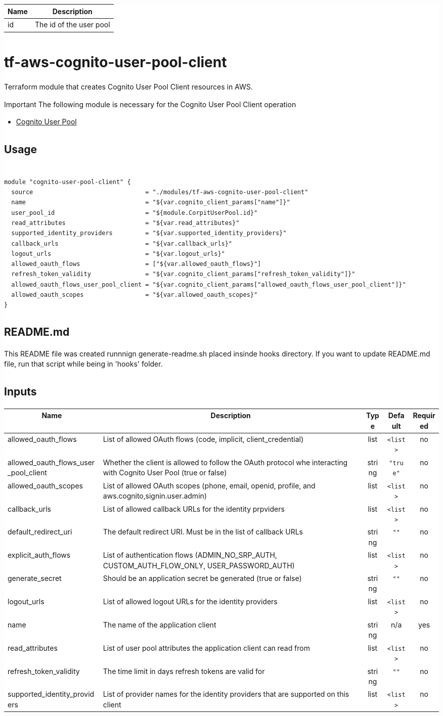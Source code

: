 | Name | Description |
|------|-------------|
| id | The id of the user pool |

# tf-aws-cognito-user-pool-client

Terraform module that creates Cognito User Pool Client resources in AWS.

Important
  The following module is necessary for the Cognito User Pool Client operation

* [Cognito User Pool](https://registry.terraform.io/modules/corpit-consulting-public/cognito-user-pool/aws/0.1.0)

## Usage

```hcl

module "cognito-user-pool-client" {
  source                               = "./modules/tf-aws-cognito-user-pool-client"
  name                                 = "${var.cognito_client_params["name"]}"
  user_pool_id                         = "${module.CorpitUserPool.id}"
  read_attributes                      = "${var.read_attributes}"
  supported_identity_providers         = "${var.supported_identity_providers}"
  callback_urls                        = "${var.callback_urls}"
  logout_urls                          = "${var.logout_urls}"
  allowed_oauth_flows                  = ["${var.allowed_oauth_flows}"]
  refresh_token_validity               = "${var.cognito_client_params["refresh_token_validity"]}"
  allowed_oauth_flows_user_pool_client = "${var.cognito_client_params["allowed_oauth_flows_user_pool_client"]}"
  allowed_oauth_scopes                 = "${var.allowed_oauth_scopes}"
}

```

## README.md
This README file was created runnnign generate-readme.sh placed insinde hooks directory.
If you want to update README.md file, run that script while being in 'hooks' folder.
## Inputs

| Name | Description | Type | Default | Required |
|------|-------------|:----:|:-----:|:-----:|
| allowed\_oauth\_flows | List of allowed OAuth flows (code, implicit, client_credential) | list | `<list>` | no |
| allowed\_oauth\_flows\_user\_pool\_client | Whether the client is allowed to follow the OAuth protocol whe interacting with Cognito User Pool (true or false) | string | `"true"` | no |
| allowed\_oauth\_scopes | List of allowed OAuth scopes (phone, email, openid, profile, and aws.cognito,signin.user.admin) | list | `<list>` | no |
| callback\_urls | List of allowed callback URLs for the identity prpviders | list | `<list>` | no |
| default\_redirect\_uri | The default redirect URI. Must be in the list of callback URLs | string | `""` | no |
| explicit\_auth\_flows | List of authentication flows (ADMIN_NO_SRP_AUTH, CUSTOM_AUTH_FLOW_ONLY, USER_PASSWORD_AUTH) | list | `<list>` | no |
| generate\_secret | Should be an application secret be generated (true or false) | string | `""` | no |
| logout\_urls | List of allowed logout URLs for the identity providers | list | `<list>` | no |
| name | The name of the application client | string | n/a | yes |
| read\_attributes | List of user pool attributes the application client can read from | list | `<list>` | no |
| refresh\_token\_validity | The time limit in days refresh tokens are valid for | string | `""` | no |
| supported\_identity\_providers | List of provider names for the identity providers that are supported on this client | list | `<list>` | no |